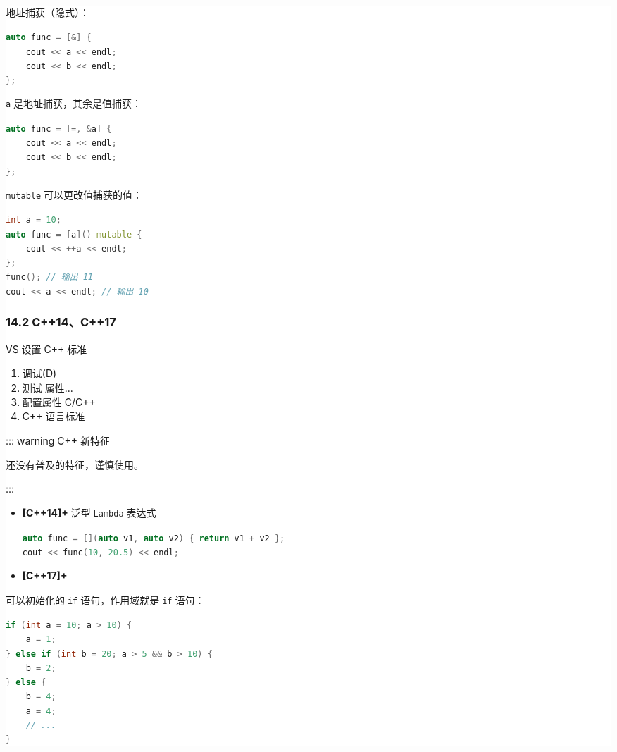 地址捕获（隐式）：

```cpp
auto func = [&] {
    cout << a << endl;
    cout << b << endl;
};
```

`a` 是地址捕获，其余是值捕获：

```cpp
auto func = [=, &a] {
    cout << a << endl;
    cout << b << endl;
};
```

`mutable` 可以更改值捕获的值：

```cpp
int a = 10;
auto func = [a]() mutable {
    cout << ++a << endl;
};
func(); // 输出 11
cout << a << endl; // 输出 10
```

### 14.2 C++14、C++17

VS 设置 C++ 标准
1. 调试(D)
2. 测试 属性...
3. 配置属性 C/C++
4. C++ 语言标准

::: warning C++ 新特征

还没有普及的特征，谨慎使用。

:::

-   **[C++14]+** 泛型 `Lambda` 表达式  
    ```cpp
    auto func = [](auto v1, auto v2) { return v1 + v2 };
    cout << func(10, 20.5) << endl;
    ```
-   **[C++17]+** 

可以初始化的 `if` 语句，作用域就是 `if` 语句：

```cpp
if (int a = 10; a > 10) {
    a = 1;
} else if (int b = 20; a > 5 && b > 10) {
    b = 2;
} else {
    b = 4;
    a = 4;
    // ...
}
```

